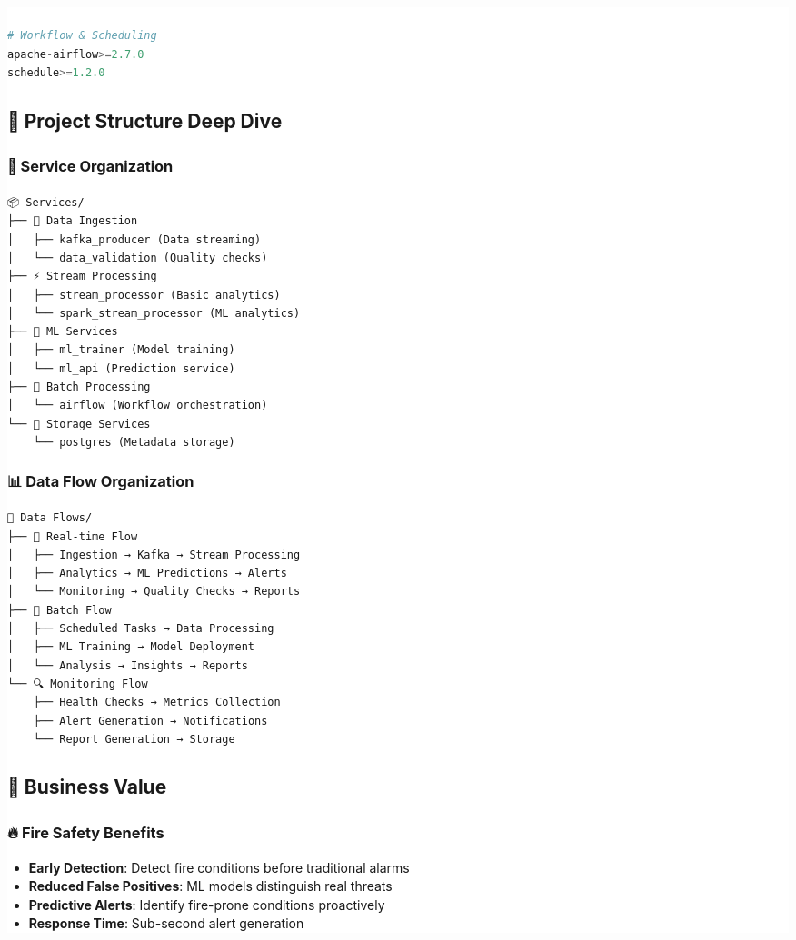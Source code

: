 ```python

# Workflow & Scheduling
apache-airflow>=2.7.0
schedule>=1.2.0
```

## 📁 **Project Structure Deep Dive**

### **🔄 Service Organization**
```
📦 Services/
├── 🔌 Data Ingestion
│   ├── kafka_producer (Data streaming)
│   └── data_validation (Quality checks)
├── ⚡ Stream Processing
│   ├── stream_processor (Basic analytics)
│   └── spark_stream_processor (ML analytics)
├── 🤖 ML Services
│   ├── ml_trainer (Model training)
│   └── ml_api (Prediction service)
├── 🔄 Batch Processing
│   └── airflow (Workflow orchestration)
└── 💾 Storage Services
    └── postgres (Metadata storage)
```

### **📊 Data Flow Organization**
```
📂 Data Flows/
├── 🔄 Real-time Flow
│   ├── Ingestion → Kafka → Stream Processing
│   ├── Analytics → ML Predictions → Alerts
│   └── Monitoring → Quality Checks → Reports
├── 📅 Batch Flow
│   ├── Scheduled Tasks → Data Processing
│   ├── ML Training → Model Deployment
│   └── Analysis → Insights → Reports
└── 🔍 Monitoring Flow
    ├── Health Checks → Metrics Collection
    ├── Alert Generation → Notifications
    └── Report Generation → Storage
```

## 🎯 **Business Value**

### **🔥 Fire Safety Benefits**
- **Early Detection**: Detect fire conditions before traditional alarms
- **Reduced False Positives**: ML models distinguish real threats
- **Predictive Alerts**: Identify fire-prone conditions proactively
- **Response Time**: Sub-second alert generation
